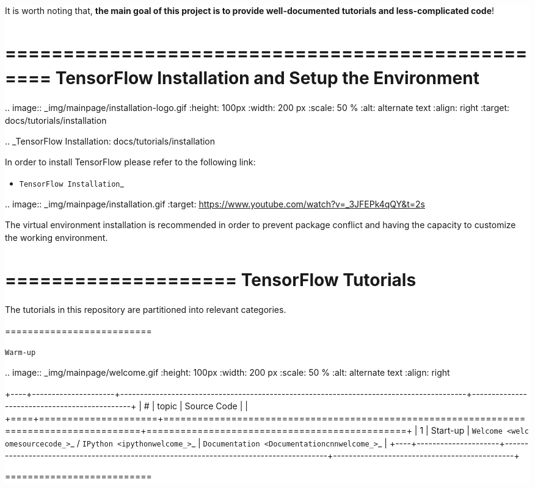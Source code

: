 It is worth noting that, **the main goal of this project is to provide well-documented tutorials and less-complicated code**!

=================================================
TensorFlow Installation and Setup the Environment
=================================================

.. image:: _img/mainpage/installation-logo.gif
   :height: 100px
   :width: 200 px
   :scale: 50 %
   :alt: alternate text
   :align: right
   :target: docs/tutorials/installation

.. _TensorFlow Installation: docs/tutorials/installation

In order to install TensorFlow please refer to the following link:

  * `TensorFlow Installation`_


.. image:: _img/mainpage/installation.gif
    :target: https://www.youtube.com/watch?v=_3JFEPk4qQY&t=2s

The virtual environment installation is recommended in order to prevent package conflict and having the capacity to customize the working environment.

====================
TensorFlow Tutorials
====================

The tutorials in this repository are partitioned into relevant categories.

==========================

~~~~~~~~
Warm-up
~~~~~~~~

.. image:: _img/mainpage/welcome.gif
   :height: 100px
   :width: 200 px
   :scale: 50 %
   :alt: alternate text
   :align: right

+----+---------------------+----------------------------------------------------------------------------------------+----------------------------------------------+
| #  |       topic         |   Source Code                                                                          |                                              |
+====+=====================+========================================================================================+==============================================+
| 1  | Start-up            | `Welcome <welcomesourcecode_>`_  / `IPython <ipythonwelcome_>`_                        |  `Documentation <Documentationcnnwelcome_>`_ |
+----+---------------------+----------------------------------------------------------------------------------------+----------------------------------------------+

==========================

